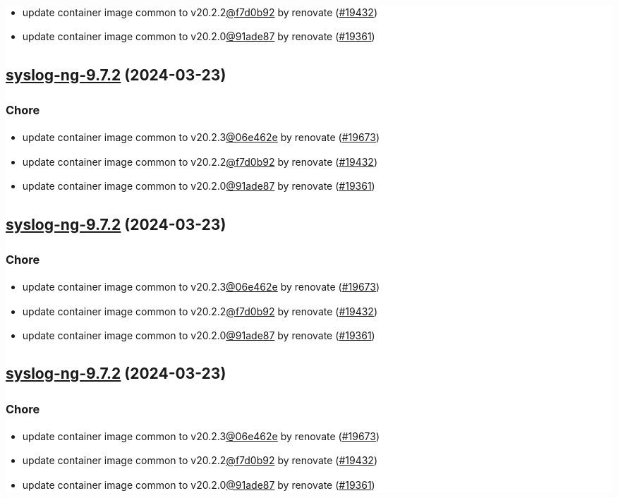 - update container image common to v20.2.2[@f7d0b92](https://github.com/f7d0b92) by renovate ([#19432](https://github.com/truecharts/charts/issues/19432))

- update container image common to v20.2.0[@91ade87](https://github.com/91ade87) by renovate ([#19361](https://github.com/truecharts/charts/issues/19361))


## [syslog-ng-9.7.2](https://github.com/truecharts/charts/compare/syslog-ng-9.6.0...syslog-ng-9.7.2) (2024-03-23)

### Chore



- update container image common to v20.2.3[@06e462e](https://github.com/06e462e) by renovate ([#19673](https://github.com/truecharts/charts/issues/19673))

- update container image common to v20.2.2[@f7d0b92](https://github.com/f7d0b92) by renovate ([#19432](https://github.com/truecharts/charts/issues/19432))

- update container image common to v20.2.0[@91ade87](https://github.com/91ade87) by renovate ([#19361](https://github.com/truecharts/charts/issues/19361))


## [syslog-ng-9.7.2](https://github.com/truecharts/charts/compare/syslog-ng-9.6.0...syslog-ng-9.7.2) (2024-03-23)

### Chore



- update container image common to v20.2.3[@06e462e](https://github.com/06e462e) by renovate ([#19673](https://github.com/truecharts/charts/issues/19673))

- update container image common to v20.2.2[@f7d0b92](https://github.com/f7d0b92) by renovate ([#19432](https://github.com/truecharts/charts/issues/19432))

- update container image common to v20.2.0[@91ade87](https://github.com/91ade87) by renovate ([#19361](https://github.com/truecharts/charts/issues/19361))


## [syslog-ng-9.7.2](https://github.com/truecharts/charts/compare/syslog-ng-9.6.0...syslog-ng-9.7.2) (2024-03-23)

### Chore



- update container image common to v20.2.3[@06e462e](https://github.com/06e462e) by renovate ([#19673](https://github.com/truecharts/charts/issues/19673))

- update container image common to v20.2.2[@f7d0b92](https://github.com/f7d0b92) by renovate ([#19432](https://github.com/truecharts/charts/issues/19432))

- update container image common to v20.2.0[@91ade87](https://github.com/91ade87) by renovate ([#19361](https://github.com/truecharts/charts/issues/19361))
